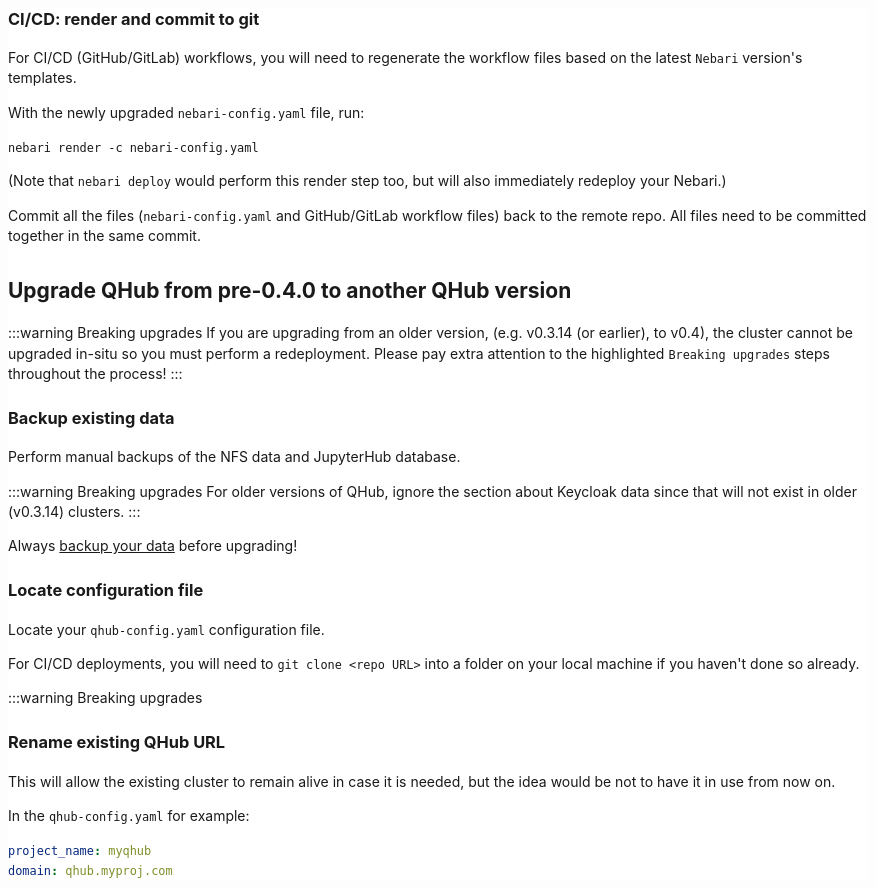 ### CI/CD: render and commit to git

For CI/CD (GitHub/GitLab) workflows, you will need to regenerate the workflow files based on the latest `Nebari` version's templates.

With the newly upgraded `nebari-config.yaml` file, run:

```shell
nebari render -c nebari-config.yaml
```

(Note that `nebari deploy` would perform this render step too, but will also immediately redeploy your Nebari.)

Commit all the files (`nebari-config.yaml` and GitHub/GitLab workflow files) back to the remote repo. All files need to be committed together in the same commit.

## Upgrade QHub from pre-0.4.0 to another QHub version

:::warning Breaking upgrades
If you are upgrading from an older version, (e.g. v0.3.14 (or earlier), to v0.4), the cluster cannot be upgraded in-situ so you must perform a redeployment. Please pay extra attention to the highlighted `Breaking upgrades` steps throughout the process!
:::

### Backup existing data

Perform manual backups of the NFS data and JupyterHub database.

:::warning Breaking upgrades
For older versions of QHub, ignore the section about Keycloak data since that will not exist in older (v0.3.14) clusters.
:::

Always [backup your data](./manual-backup.md) before upgrading!

### Locate configuration file

Locate your `qhub-config.yaml` configuration file.

For CI/CD deployments, you will need to `git clone <repo URL>` into a folder on your local machine if you haven't done so already.

:::warning Breaking upgrades

### Rename existing QHub URL

This will allow the existing cluster to remain alive in case it is needed, but the idea would be not to have it in use from now on.

In the `qhub-config.yaml` for example:

```yaml
project_name: myqhub
domain: qhub.myproj.com
```
